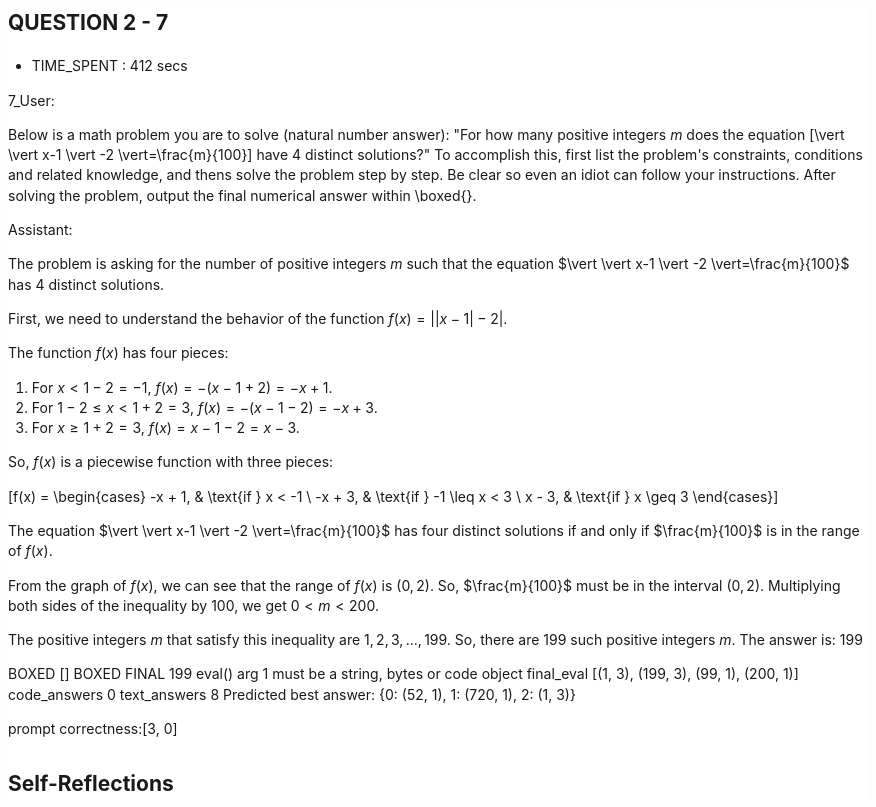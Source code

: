 

## QUESTION 2 - 7 
- TIME_SPENT : 412 secs

7_User:

Below is a math problem you are to solve (natural number answer):
"For how many positive integers $m$ does the equation \[\vert \vert x-1 \vert -2 \vert=\frac{m}{100}\] have $4$ distinct solutions?"
To accomplish this, first list the problem's constraints, conditions and related knowledge, and thens solve the problem step by step. Be clear so even an idiot can follow your instructions. After solving the problem, output the final numerical answer within \boxed{}.

Assistant:

 The problem is asking for the number of positive integers $m$ such that the equation $\vert \vert x-1 \vert -2 \vert=\frac{m}{100}$ has $4$ distinct solutions.

First, we need to understand the behavior of the function $f(x) = \vert \vert x-1 \vert -2 \vert$.

The function $f(x)$ has four pieces:

1. For $x < 1 - 2 = -1$, $f(x) = -(x - 1 + 2) = -x + 1$.
2. For $1 - 2 \leq x < 1 + 2 = 3$, $f(x) = -(x - 1 - 2) = -x + 3$.
3. For $x \geq 1 + 2 = 3$, $f(x) = x - 1 - 2 = x - 3$.

So, $f(x)$ is a piecewise function with three pieces:

\[f(x) = \begin{cases}
-x + 1, & \text{if } x < -1 \\
-x + 3, & \text{if } -1 \leq x < 3 \\
x - 3, & \text{if } x \geq 3
\end{cases}\]

The equation $\vert \vert x-1 \vert -2 \vert=\frac{m}{100}$ has four distinct solutions if and only if $\frac{m}{100}$ is in the range of $f(x)$.

From the graph of $f(x)$, we can see that the range of $f(x)$ is $(0, 2)$. So, $\frac{m}{100}$ must be in the interval $(0, 2)$. Multiplying both sides of the inequality by $100$, we get $0 < m < 200$.

The positive integers $m$ that satisfy this inequality are $1, 2, 3, ..., 199$. So, there are $199$ such positive integers $m$.
The answer is: $199$

BOXED []
BOXED FINAL 199
eval() arg 1 must be a string, bytes or code object final_eval
[(1, 3), (199, 3), (99, 1), (200, 1)]
code_answers 0 text_answers 8
Predicted best answer: {0: (52, 1), 1: (720, 1), 2: (1, 3)}

prompt correctness:[3, 0]

## Self-Reflections

